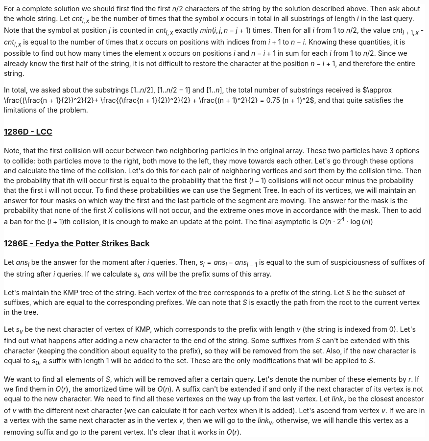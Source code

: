 For a complete solution we should first find the first $n / 2$ characters of the string by the solution described above. Then ask about the whole string. Let $cnt_{i, x}$ be the number of times that the symbol $x$ occurs in total in all substrings of length $i$ in the last query. Note that the symbol at position $j$ is counted in $cnt_{i, x}$ exactly $min(i, j, n - j + 1)$ times. Then for all $i$ from $1$ to $n / 2$, the value $cnt_{i + 1, x}$ - $cnt_{i,x}$ is equal to the number of times that $x$ occurs on positions with indices from $i + 1$ to $n - i$. Knowing these quantities, it is possible to find out how many times the element x occurs on positions $i$ and $n - i + 1$ in sum for each $i$ from $1$ to $n / 2$. Since we already know the first half of the string, it is not difficult to restore the character at the position $n - i + 1$, and therefore the entire string.

In total, we asked about the substrings $[1 .. n / 2]$, $[1..n / 2 - 1]$ and $[1..n]$, the total number of substrings received is $\approx \frac{(\frac{n + 1}{2})^2}{2}+ \frac{(\frac{n + 1}{2})^2}{2} + \frac{(n + 1)^2}{2} = 0.75 (n + 1)^2$, and that quite satisfies the limitations of the problem.

 
### [1286D - LCC](https://codeforces.com/contest/1286/problem/D "Codeforces Round 612 (Div. 1)")

Note, that the first collision will occur between two neighboring particles in the original array. These two particles have 3 options to collide: both particles move to the right, both move to the left, they move towards each other. Let's go through these options and calculate the time of the collision. Let's do this for each pair of neighboring vertices and sort them by the collision time. Then the probability that $i$th will occur first is equal to the probability that the first $(i-1)$ collisions will not occur minus the probability that the first i will not occur. To find these probabilities we can use the Segment Tree. In each of its vertices, we will maintain an answer for four masks on which way the first and the last particle of the segment are moving. The answer for the mask is the probability that none of the first $X$ collisions will not occur, and the extreme ones move in accordance with the mask. Then to add a ban for the $(i + 1)$th collision, it is enough to make an update at the point. The final asymptotic is $O(n \cdot 2^4 \cdot \log(n))$

 
### [1286E - Fedya the Potter Strikes Back](https://codeforces.com/contest/1286/problem/E "Codeforces Round 612 (Div. 1)")

Let $ans_{i}$ be the answer for the moment after $i$ queries. Then, $s_{i} = ans_{i} - ans_{i-1}$ is equal to the sum of suspiciousness of suffixes of the string after $i$ queries. If we calculate $s_{i}$, $ans$ will be the prefix sums of this array.

Let's maintain the KMP tree of the string. Each vertex of the tree corresponds to a prefix of the string. Let $S$ be the subset of suffixes, which are equal to the corresponding prefixes. We can note that $S$ is exactly the path from the root to the current vertex in the tree.

Let $s_{v}$ be the next character of vertex of KMP, which corresponds to the prefix with length $v$ (the string is indexed from $0$). Let's find out what happens after adding a new character to the end of the string. Some suffixes from $S$ can't be extended with this character (keeping the condition about equality to the prefix), so they will be removed from the set. Also, if the new character is equal to $s_{0}$, a suffix with length $1$ will be added to the set. These are the only modifications that will be applied to $S$.

We want to find all elements of $S$, which will be removed after a certain query. Let's denote the number of these elements by $r$. If we find them in $O(r)$, the amortized time will be $O(n)$. A suffix can't be extended if and only if the next character of its vertex is not equal to the new character. We need to find all these vertexes on the way up from the last vertex. Let $link_{v}$ be the closest ancestor of $v$ with the different next character (we can calculate it for each vertex when it is added). Let's ascend from vertex $v$. If we are in a vertex with the same next character as in the vertex $v$, then we will go to the $link_{v}$, otherwise, we will handle this vertex as a removing suffix and go to the parent vertex. It's clear that it works in $O(r)$.
